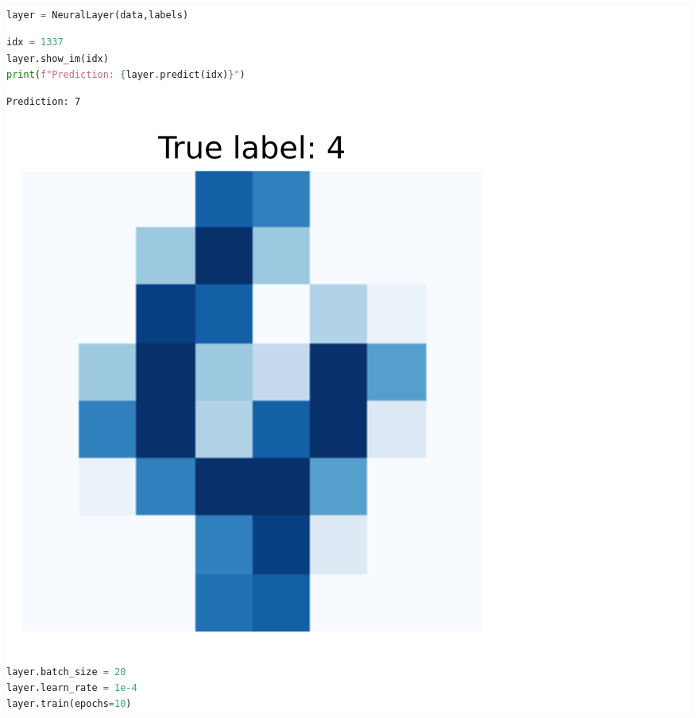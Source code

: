 
```python
layer = NeuralLayer(data,labels)
```


```python
idx = 1337
layer.show_im(idx)
print(f"Prediction: {layer.predict(idx)}")
```

    Prediction: 7



    
![svg](https://raw.githubusercontent.com/mbellitti/mbellitti.github.io/master/_posts/nn_from_scratch_files/output_12_1.svg)


    



```python
layer.batch_size = 20
layer.learn_rate = 1e-4
layer.train(epochs=10)
```
